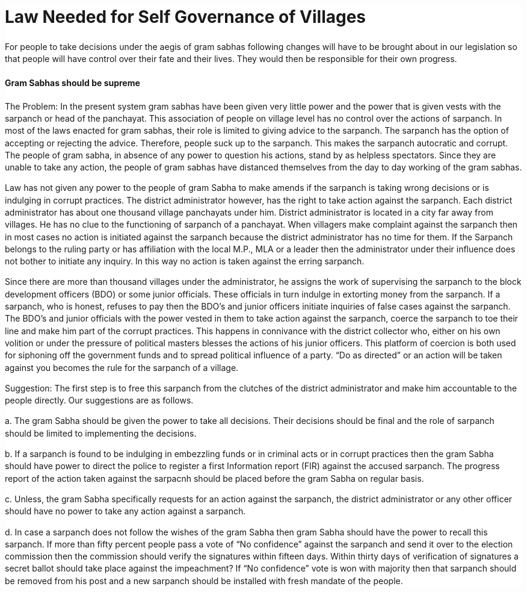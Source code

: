 # Law Needed for Self Governance of Villages

For people to take decisions under the aegis of gram sabhas following changes will have to be brought about in our legislation so that people will have control over their fate and their lives. They would then be responsible for their own progress.

#### Gram Sabhas should be supreme

The Problem: In the present system gram sabhas have been given very little power and the power that is given vests with the sarpanch or head of the panchayat. This association of people on village level has no control over the actions of sarpanch. In most of the laws enacted for gram sabhas, their role is limited to giving advice to the sarpanch. The sarpanch has the option of accepting or rejecting the advice. Therefore, people suck up to the sarpanch. This makes the sarpanch autocratic and corrupt. The people of gram sabha, in absence of any power to question his actions, stand by as helpless spectators. Since they are unable to take any action, the people of gram sabhas have distanced themselves from the day to day working of the gram sabhas.

Law has not given any power to the people of gram Sabha to make amends if the sarpanch is taking wrong decisions or is indulging in corrupt practices. The district administrator however, has the right to take action against the sarpanch. Each district administrator has about one thousand village panchayats under him. District administrator is located in a city far away from villages. He has no clue to the functioning of sarpanch of a panchayat. When villagers make complaint against the sarpanch then in most cases no action is initiated against the sarpanch because the district administrator has no time for them. If the Sarpanch belongs to the ruling party or has affiliation with the local M.P., MLA or a leader then the administrator under their influence does not bother to initiate any inquiry. In this way no action is taken against the erring sarpanch.

Since there are more than thousand villages under the administrator, he assigns the work of supervising the sarpanch to the block development officers (BDO) or some junior officials. These officials in turn indulge in extorting money from the sarpanch. If a sarpanch, who is honest, refuses to pay then the BDO’s and junior officers initiate inquiries of false cases against the sarpanch. The BDO’s and junior officials with the power vested in them to take action against the sarpanch, coerce the sarpanch to toe their line and make him part of the corrupt practices. This happens in connivance with the district collector who, either on his own volition or under the pressure of political masters blesses the actions of his junior officers. This platform of coercion is both used for siphoning off the government funds and to spread political influence of a party. “Do as directed” or an action will be taken against you becomes the rule for the sarpanch of a village.

Suggestion: The first step is to free this sarpanch from the clutches of the district administrator and make him accountable to the people directly. Our suggestions are as follows.

a. The gram Sabha should be given the power to take all decisions. Their decisions should be final and the role of sarpanch should be limited to implementing the decisions.

b. If a sarpanch is found to be indulging in embezzling funds or in criminal acts or in corrupt practices then the gram Sabha should have power to direct the police to register a first Information report (FIR) against the accused sarpanch. The progress report of the action taken against the sarpacnh should be placed before the gram Sabha on regular basis.

c. Unless, the gram Sabha specifically requests for an action against the sarpanch, the district administrator or any other officer should have no power to take any action against a sarpanch.

d. In case a sarpanch does not follow the wishes of the gram Sabha then gram Sabha should have the power to recall this sarpanch. If more than fifty percent people pass a vote of “No confidence” against the sarpanch and send it over to the election commission then the commission should verify the signatures within fifteen days. Within thirty days of verification of signatures a secret ballot should take place against the impeachment? If “No confidence” vote is won with majority then that sarpanch should be removed from his post and a new sarpanch should be installed with fresh mandate of the people.

